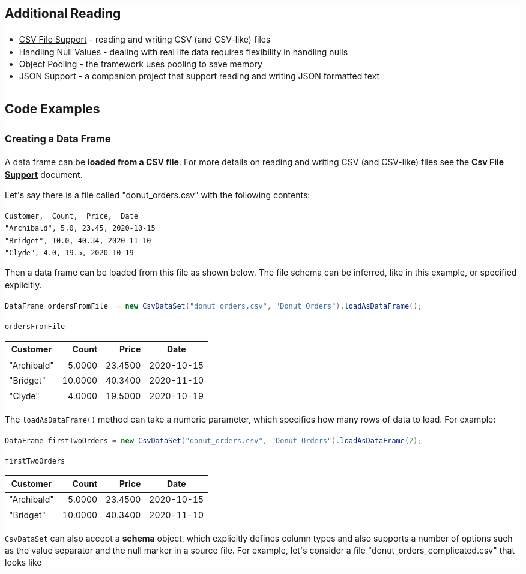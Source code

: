 ## Additional Reading

* [CSV File Support](docs/CSV_FILE_SUPPORT.md) - reading and writing CSV (and CSV-like) files
* [Handling Null Values](docs/NULL_SUPPORT.md) - dealing with real life data requires flexibility in handling nulls
* [Object Pooling](docs/POOLING.md) - the framework uses pooling to save memory
* [JSON Support](https://github.com/vmzakharov/dataframe-ec-json-support) - a companion project that support reading and writing JSON formatted text

## Code Examples

### Creating a Data Frame
A data frame can be **loaded from a CSV file**. For more details on reading and writing CSV (and CSV-like) files see the **[Csv File Support](docs/CSV_FILE_SUPPORT.md)** document.

Let's say there is a file called "donut_orders.csv" with the following contents:

```
Customer,  Count,  Price,  Date
"Archibald", 5.0, 23.45, 2020-10-15
"Bridget", 10.0, 40.34, 2020-11-10
"Clyde", 4.0, 19.5, 2020-10-19
```

Then a data frame can be loaded from this file as shown below. The file schema can be inferred, like in this example, or specified explicitly.
```Java
DataFrame ordersFromFile  = new CsvDataSet("donut_orders.csv", "Donut Orders").loadAsDataFrame();
```

`ordersFromFile`

|Customer |   Count |   Price |   Date|
|---|---:|---:|---|
|"Archibald" | 5.0000 | 23.4500 | 2020-10-15|
|"Bridget" | 10.0000 | 40.3400 | 2020-11-10|
|"Clyde" | 4.0000 | 19.5000 | 2020-10-19|

The `loadAsDataFrame()` method can take a numeric parameter, which specifies how many rows of data to load. For example:
```Java
DataFrame firstTwoOrders = new CsvDataSet("donut_orders.csv", "Donut Orders").loadAsDataFrame(2);
```
`firstTwoOrders`

|Customer |   Count |   Price |   Date|
|---|---:|---:|---|
|"Archibald" | 5.0000 | 23.4500 | 2020-10-15|
|"Bridget" | 10.0000 | 40.3400 | 2020-11-10|

`CsvDataSet` can also accept a **schema** object, which explicitly defines column types and also supports a number of options such as the value separator and the null marker in a source file. For example, let's consider a file "donut_orders_complicated.csv" that looks like
